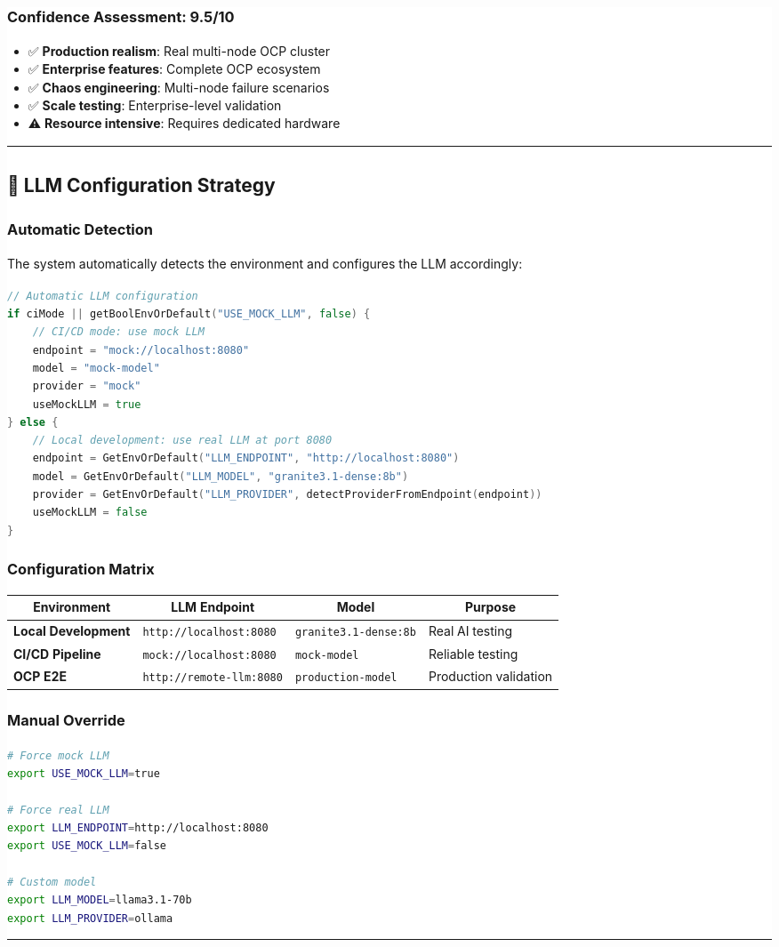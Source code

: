 ### **Confidence Assessment: 9.5/10**
- ✅ **Production realism**: Real multi-node OCP cluster
- ✅ **Enterprise features**: Complete OCP ecosystem
- ✅ **Chaos engineering**: Multi-node failure scenarios
- ✅ **Scale testing**: Enterprise-level validation
- ⚠️ **Resource intensive**: Requires dedicated hardware

---

## 🤖 **LLM Configuration Strategy**

### **Automatic Detection**
The system automatically detects the environment and configures the LLM accordingly:

```go
// Automatic LLM configuration
if ciMode || getBoolEnvOrDefault("USE_MOCK_LLM", false) {
    // CI/CD mode: use mock LLM
    endpoint = "mock://localhost:8080"
    model = "mock-model"
    provider = "mock"
    useMockLLM = true
} else {
    // Local development: use real LLM at port 8080
    endpoint = GetEnvOrDefault("LLM_ENDPOINT", "http://localhost:8080")
    model = GetEnvOrDefault("LLM_MODEL", "granite3.1-dense:8b")
    provider = GetEnvOrDefault("LLM_PROVIDER", detectProviderFromEndpoint(endpoint))
    useMockLLM = false
}
```

### **Configuration Matrix**
| Environment | LLM Endpoint | Model | Purpose |
|-------------|--------------|-------|---------|
| **Local Development** | `http://localhost:8080` | `granite3.1-dense:8b` | Real AI testing |
| **CI/CD Pipeline** | `mock://localhost:8080` | `mock-model` | Reliable testing |
| **OCP E2E** | `http://remote-llm:8080` | `production-model` | Production validation |

### **Manual Override**
```bash
# Force mock LLM
export USE_MOCK_LLM=true

# Force real LLM
export LLM_ENDPOINT=http://localhost:8080
export USE_MOCK_LLM=false

# Custom model
export LLM_MODEL=llama3.1-70b
export LLM_PROVIDER=ollama
```

---